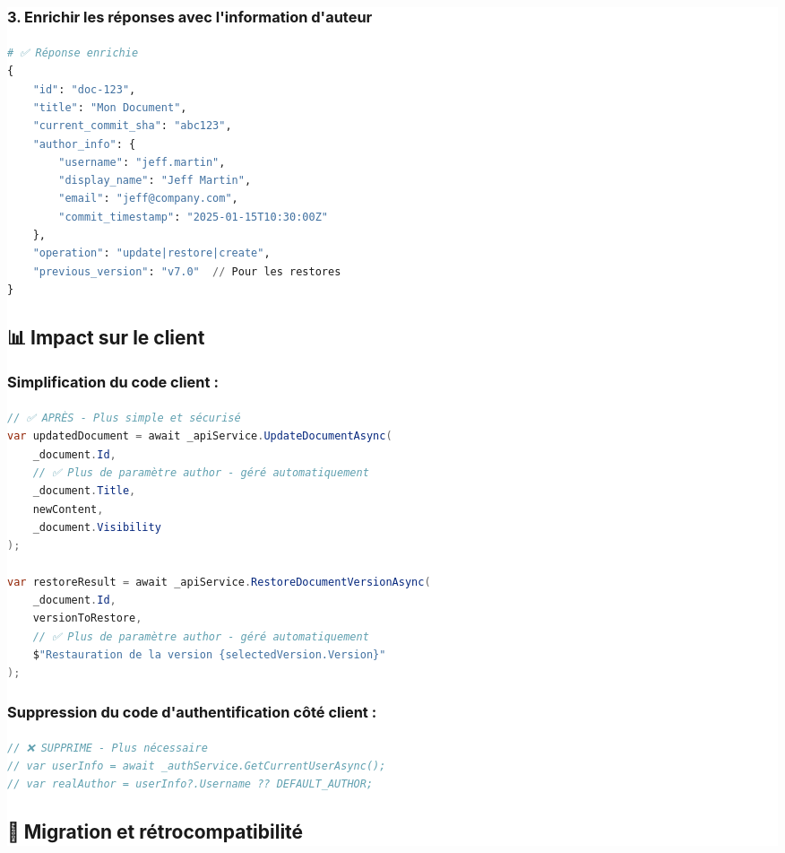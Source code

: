 ### **3. Enrichir les réponses avec l'information d'auteur**

```python
# ✅ Réponse enrichie
{
    "id": "doc-123",
    "title": "Mon Document",
    "current_commit_sha": "abc123",
    "author_info": {
        "username": "jeff.martin",
        "display_name": "Jeff Martin", 
        "email": "jeff@company.com",
        "commit_timestamp": "2025-01-15T10:30:00Z"
    },
    "operation": "update|restore|create",
    "previous_version": "v7.0"  // Pour les restores
}
```

## 📊 **Impact sur le client**

### **Simplification du code client** :
```csharp
// ✅ APRÈS - Plus simple et sécurisé
var updatedDocument = await _apiService.UpdateDocumentAsync(
    _document.Id,
    // ✅ Plus de paramètre author - géré automatiquement
    _document.Title,
    newContent,
    _document.Visibility
);

var restoreResult = await _apiService.RestoreDocumentVersionAsync(
    _document.Id, 
    versionToRestore, 
    // ✅ Plus de paramètre author - géré automatiquement
    $"Restauration de la version {selectedVersion.Version}"
);
```

### **Suppression du code d'authentification côté client** :
```csharp
// ❌ SUPPRIME - Plus nécessaire
// var userInfo = await _authService.GetCurrentUserAsync();
// var realAuthor = userInfo?.Username ?? DEFAULT_AUTHOR;
```

## 🧪 **Migration et rétrocompatibilité**
